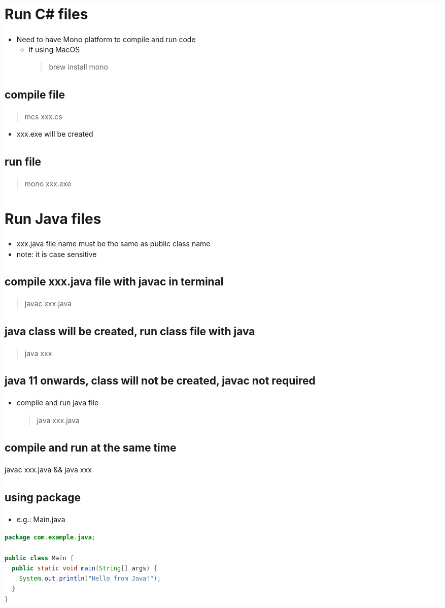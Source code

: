 # Run C# files

- Need to have Mono platform to compile and run code
  - if using MacOS
    > brew install mono

## compile file

> mcs xxx.cs

- xxx.exe will be created

## run file

> mono xxx.exe

# Run Java files

- xxx.java file name must be the same as public class name
- note: it is case sensitive

## compile xxx.java file with javac in terminal

> javac xxx.java

## java class will be created, run class file with java

> java xxx

## java 11 onwards, class will not be created, javac not required

- compile and run java file
  > java xxx.java

## compile and run at the same time

javac xxx.java && java xxx

## using package

- e.g.: Main.java

```java
package com.example.java;

public class Main {
  public static void main(String[] args) {
    System.out.println("Hello from Java!");
  }
}
```
